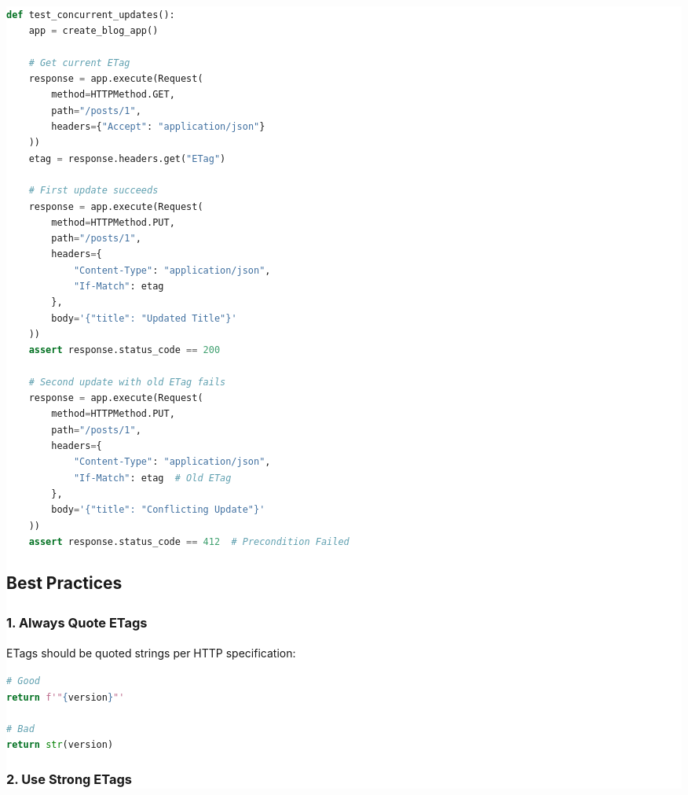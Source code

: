 ```python
def test_concurrent_updates():
    app = create_blog_app()

    # Get current ETag
    response = app.execute(Request(
        method=HTTPMethod.GET,
        path="/posts/1",
        headers={"Accept": "application/json"}
    ))
    etag = response.headers.get("ETag")

    # First update succeeds
    response = app.execute(Request(
        method=HTTPMethod.PUT,
        path="/posts/1",
        headers={
            "Content-Type": "application/json",
            "If-Match": etag
        },
        body='{"title": "Updated Title"}'
    ))
    assert response.status_code == 200

    # Second update with old ETag fails
    response = app.execute(Request(
        method=HTTPMethod.PUT,
        path="/posts/1",
        headers={
            "Content-Type": "application/json",
            "If-Match": etag  # Old ETag
        },
        body='{"title": "Conflicting Update"}'
    ))
    assert response.status_code == 412  # Precondition Failed
```

## Best Practices

### 1. Always Quote ETags

ETags should be quoted strings per HTTP specification:

```python
# Good
return f'"{version}"'

# Bad
return str(version)
```

### 2. Use Strong ETags
